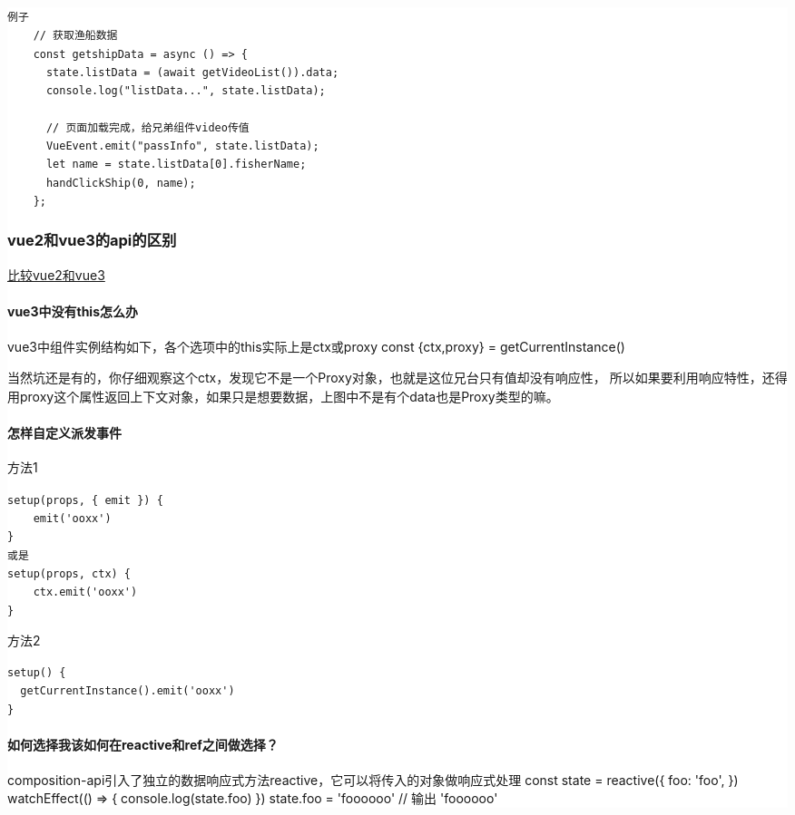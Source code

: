 ~~~
例子
    // 获取渔船数据
    const getshipData = async () => {
      state.listData = (await getVideoList()).data;
      console.log("listData...", state.listData);

      // 页面加载完成，给兄弟组件video传值
      VueEvent.emit("passInfo", state.listData);
      let name = state.listData[0].fisherName;
      handClickShip(0, name);
    };

~~~
 ### vue2和vue3的api的区别

 [比较vue2和vue3](https://zhuanlan.zhihu.com/p/337871096)



#### vue3中没有this怎么办
vue3中组件实例结构如下，各个选项中的this实际上是ctx或proxy
const {ctx,proxy} = getCurrentInstance()

当然坑还是有的，你仔细观察这个ctx，发现它不是一个Proxy对象，也就是这位兄台只有值却没有响应性，
所以如果要利用响应特性，还得用proxy这个属性返回上下文对象，如果只是想要数据，上图中不是有个data也是Proxy类型的嘛。



#### 怎样自定义派发事件
方法1
~~~
setup(props, { emit }) {
    emit('ooxx')
}
或是
setup(props, ctx) {
    ctx.emit('ooxx')
}
~~~

方法2
~~~
setup() {
  getCurrentInstance().emit('ooxx') 
}

~~~


#### 如何选择我该如何在reactive和ref之间做选择？


composition-api引入了独立的数据响应式方法reactive，它可以将传入的对象做响应式处理
const state = reactive({
  foo: 'foo',
})
watchEffect(() => {
  console.log(state.foo)
})
state.foo = 'foooooo' // 输出 'foooooo'
